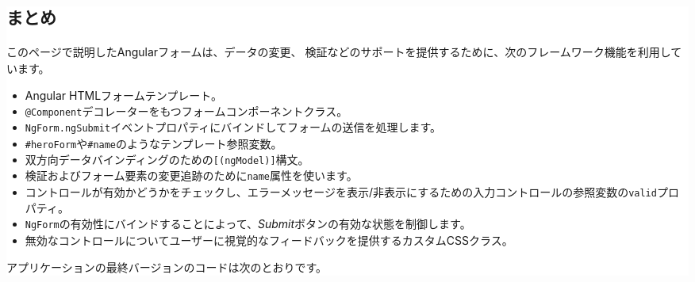 ## まとめ

このページで説明したAngularフォームは、データの変更、
検証などのサポートを提供するために、次のフレームワーク機能を利用しています。

* Angular HTMLフォームテンプレート。
* `@Component`デコレーターをもつフォームコンポーネントクラス。
* `NgForm.ngSubmit`イベントプロパティにバインドしてフォームの送信を処理します。
* `#heroForm`や`#name`のようなテンプレート参照変数。
* 双方向データバインディングのための`[(ngModel)]`構文。
* 検証およびフォーム要素の変更追跡のために`name`属性を使います。
* コントロールが有効かどうかをチェックし、エラーメッセージを表示/非表示にするための入力コントロールの参照変数の`valid`プロパティ。
* `NgForm`の有効性にバインドすることによって、*Submit*ボタンの有効な状態を制御します。
* 無効なコントロールについてユーザーに視覚的なフィードバックを提供するカスタムCSSクラス。

アプリケーションの最終バージョンのコードは次のとおりです。

<code-tabs>

  <code-pane header="hero-form/hero-form.component.ts" path="forms/src/app/hero-form/hero-form.component.ts" region="final">

  </code-pane>

  <code-pane header="hero-form/hero-form.component.html" path="forms/src/app/hero-form/hero-form.component.html" region="final">

  </code-pane>

  <code-pane header="hero.ts" path="forms/src/app/hero.ts">

  </code-pane>

  <code-pane header="app.module.ts" path="forms/src/app/app.module.ts">

  </code-pane>

  <code-pane header="app.component.html" path="forms/src/app/app.component.html">

  </code-pane>

  <code-pane header="app.component.ts" path="forms/src/app/app.component.ts">

  </code-pane>

  <code-pane header="main.ts" path="forms/src/main.ts">

  </code-pane>

  <code-pane header="forms.css" path="forms/src/assets/forms.css">

  </code-pane>

</code-tabs>

